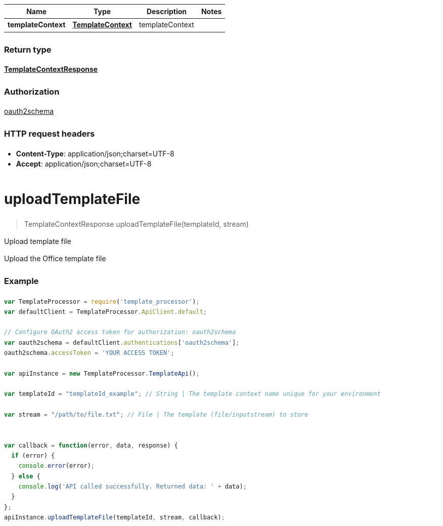 Name | Type | Description  | Notes
------------- | ------------- | ------------- | -------------
 **templateContext** | [**TemplateContext**](TemplateContext.md)| templateContext | 

### Return type

[**TemplateContextResponse**](TemplateContextResponse.md)

### Authorization

[oauth2schema](../README.md#oauth2schema)

### HTTP request headers

 - **Content-Type**: application/json;charset=UTF-8
 - **Accept**: application/json;charset=UTF-8

<a name="uploadTemplateFile"></a>
# **uploadTemplateFile**
> TemplateContextResponse uploadTemplateFile(templateId, stream)

Upload template file

Upload the Office template file

### Example
```javascript
var TemplateProcessor = require('template_processor');
var defaultClient = TemplateProcessor.ApiClient.default;

// Configure OAuth2 access token for authorization: oauth2schema
var oauth2schema = defaultClient.authentications['oauth2schema'];
oauth2schema.accessToken = 'YOUR ACCESS TOKEN';

var apiInstance = new TemplateProcessor.TemplateApi();

var templateId = "templateId_example"; // String | The template context name unique for your environment

var stream = "/path/to/file.txt"; // File | The template (file/inputstream) to store


var callback = function(error, data, response) {
  if (error) {
    console.error(error);
  } else {
    console.log('API called successfully. Returned data: ' + data);
  }
};
apiInstance.uploadTemplateFile(templateId, stream, callback);
```
